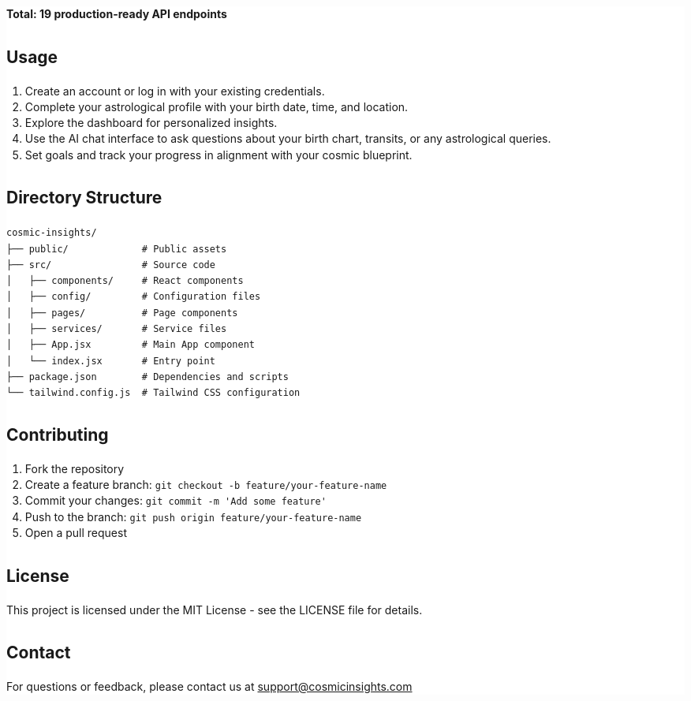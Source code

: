 **Total: 19 production-ready API endpoints**

## Usage
1. Create an account or log in with your existing credentials.
2. Complete your astrological profile with your birth date, time, and location.
3. Explore the dashboard for personalized insights.
4. Use the AI chat interface to ask questions about your birth chart, transits, or any astrological queries.
5. Set goals and track your progress in alignment with your cosmic blueprint.

## Directory Structure
```
cosmic-insights/
├── public/             # Public assets
├── src/                # Source code
│   ├── components/     # React components
│   ├── config/         # Configuration files
│   ├── pages/          # Page components
│   ├── services/       # Service files
│   ├── App.jsx         # Main App component
│   └── index.jsx       # Entry point
├── package.json        # Dependencies and scripts
└── tailwind.config.js  # Tailwind CSS configuration
```

## Contributing
1. Fork the repository
2. Create a feature branch: `git checkout -b feature/your-feature-name`
3. Commit your changes: `git commit -m 'Add some feature'`
4. Push to the branch: `git push origin feature/your-feature-name`
5. Open a pull request

## License
This project is licensed under the MIT License - see the LICENSE file for details.

## Contact
For questions or feedback, please contact us at support@cosmicinsights.com
